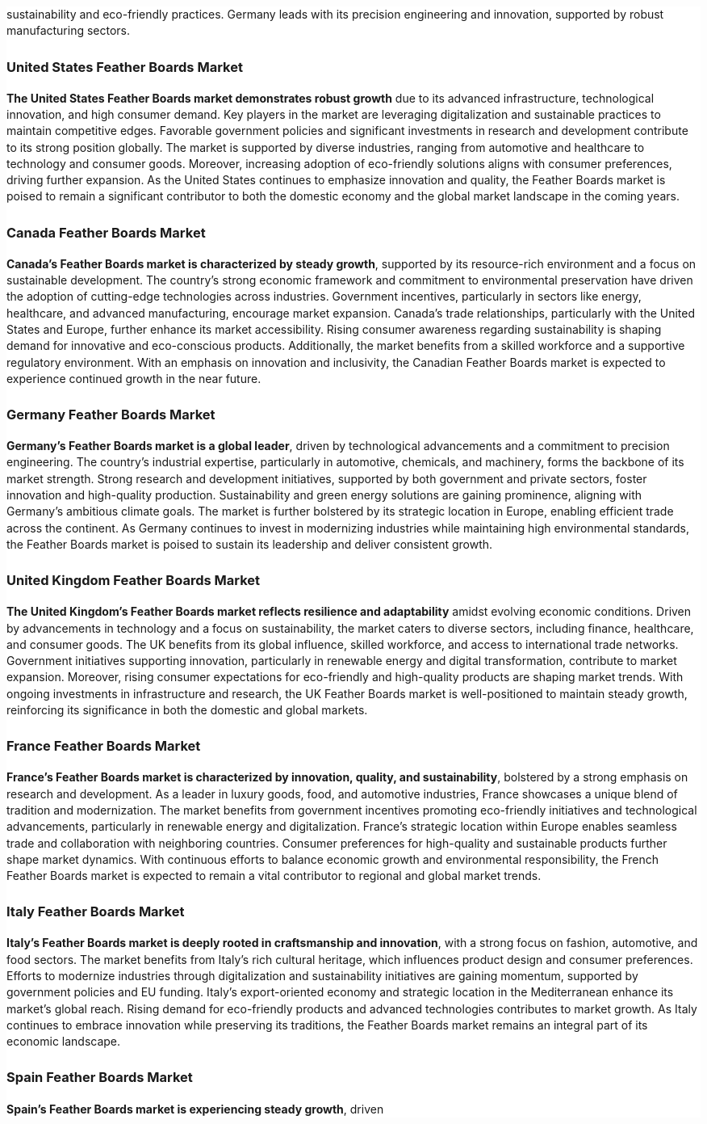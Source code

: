 sustainability and eco-friendly practices. Germany leads with its precision engineering and innovation, supported by robust manufacturing sectors.</span></em></p></blockquote><h3><strong>United States Feather Boards Market</strong></h3><p><strong>The United States Feather Boards market demonstrates robust growth</strong> due to its advanced infrastructure, technological innovation, and high consumer demand. Key players in the market are leveraging digitalization and sustainable practices to maintain competitive edges. Favorable government policies and significant investments in research and development contribute to its strong position globally. The market is supported by diverse industries, ranging from automotive and healthcare to technology and consumer goods. Moreover, increasing adoption of eco-friendly solutions aligns with consumer preferences, driving further expansion. As the United States continues to emphasize innovation and quality, the Feather Boards market is poised to remain a significant contributor to both the domestic economy and the global market landscape in the coming years.</p><h3><strong>Canada Feather Boards Market</strong></h3><p><strong>Canada&rsquo;s Feather Boards market is characterized by steady growth</strong>, supported by its resource-rich environment and a focus on sustainable development. The country&rsquo;s strong economic framework and commitment to environmental preservation have driven the adoption of cutting-edge technologies across industries. Government incentives, particularly in sectors like energy, healthcare, and advanced manufacturing, encourage market expansion. Canada&rsquo;s trade relationships, particularly with the United States and Europe, further enhance its market accessibility. Rising consumer awareness regarding sustainability is shaping demand for innovative and eco-conscious products. Additionally, the market benefits from a skilled workforce and a supportive regulatory environment. With an emphasis on innovation and inclusivity, the Canadian Feather Boards market is expected to experience continued growth in the near future.</p><h3><strong>Germany Feather Boards Market</strong></h3><p><strong>Germany&rsquo;s Feather Boards market is a global leader</strong>, driven by technological advancements and a commitment to precision engineering. The country&rsquo;s industrial expertise, particularly in automotive, chemicals, and machinery, forms the backbone of its market strength. Strong research and development initiatives, supported by both government and private sectors, foster innovation and high-quality production. Sustainability and green energy solutions are gaining prominence, aligning with Germany&rsquo;s ambitious climate goals. The market is further bolstered by its strategic location in Europe, enabling efficient trade across the continent. As Germany continues to invest in modernizing industries while maintaining high environmental standards, the Feather Boards market is poised to sustain its leadership and deliver consistent growth.</p><h3><strong>United Kingdom Feather Boards Market</strong></h3><p><strong>The United Kingdom&rsquo;s Feather Boards market reflects resilience and adaptability</strong> amidst evolving economic conditions. Driven by advancements in technology and a focus on sustainability, the market caters to diverse sectors, including finance, healthcare, and consumer goods. The UK benefits from its global influence, skilled workforce, and access to international trade networks. Government initiatives supporting innovation, particularly in renewable energy and digital transformation, contribute to market expansion. Moreover, rising consumer expectations for eco-friendly and high-quality products are shaping market trends. With ongoing investments in infrastructure and research, the UK Feather Boards market is well-positioned to maintain steady growth, reinforcing its significance in both the domestic and global markets.</p><h3><strong>France Feather Boards Market</strong></h3><p><strong>France&rsquo;s Feather Boards market is characterized by innovation, quality, and sustainability</strong>, bolstered by a strong emphasis on research and development. As a leader in luxury goods, food, and automotive industries, France showcases a unique blend of tradition and modernization. The market benefits from government incentives promoting eco-friendly initiatives and technological advancements, particularly in renewable energy and digitalization. France&rsquo;s strategic location within Europe enables seamless trade and collaboration with neighboring countries. Consumer preferences for high-quality and sustainable products further shape market dynamics. With continuous efforts to balance economic growth and environmental responsibility, the French Feather Boards market is expected to remain a vital contributor to regional and global market trends.</p><h3><strong>Italy Feather Boards Market</strong></h3><p><strong>Italy&rsquo;s Feather Boards market is deeply rooted in craftsmanship and innovation</strong>, with a strong focus on fashion, automotive, and food sectors. The market benefits from Italy&rsquo;s rich cultural heritage, which influences product design and consumer preferences. Efforts to modernize industries through digitalization and sustainability initiatives are gaining momentum, supported by government policies and EU funding. Italy&rsquo;s export-oriented economy and strategic location in the Mediterranean enhance its market&rsquo;s global reach. Rising demand for eco-friendly products and advanced technologies contributes to market growth. As Italy continues to embrace innovation while preserving its traditions, the Feather Boards market remains an integral part of its economic landscape.</p><h3><strong>Spain Feather Boards Market</strong></h3><p><strong>Spain&rsquo;s Feather Boards market is experiencing steady growth</strong>, driven